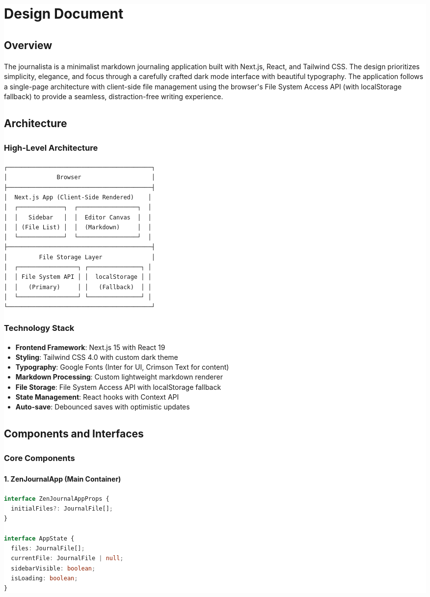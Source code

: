 # Design Document

## Overview

The journalista is a minimalist markdown journaling application built with Next.js, React, and Tailwind CSS. The design prioritizes simplicity, elegance, and focus through a carefully crafted dark mode interface with beautiful typography. The application follows a single-page architecture with client-side file management using the browser's File System Access API (with localStorage fallback) to provide a seamless, distraction-free writing experience.

## Architecture

### High-Level Architecture

```
┌─────────────────────────────────────────┐
│              Browser                    │
├─────────────────────────────────────────┤
│  Next.js App (Client-Side Rendered)    │
│  ┌─────────────┐  ┌─────────────────┐  │
│  │   Sidebar   │  │  Editor Canvas  │  │
│  │ (File List) │  │  (Markdown)     │  │
│  └─────────────┘  └─────────────────┘  │
├─────────────────────────────────────────┤
│         File Storage Layer              │
│  ┌─────────────────┐ ┌───────────────┐ │
│  │ File System API │ │  localStorage │ │
│  │   (Primary)     │ │   (Fallback)  │ │
│  └─────────────────┘ └───────────────┘ │
└─────────────────────────────────────────┘
```

### Technology Stack

- **Frontend Framework**: Next.js 15 with React 19
- **Styling**: Tailwind CSS 4.0 with custom dark theme
- **Typography**: Google Fonts (Inter for UI, Crimson Text for content)
- **Markdown Processing**: Custom lightweight markdown renderer
- **File Storage**: File System Access API with localStorage fallback
- **State Management**: React hooks with Context API
- **Auto-save**: Debounced saves with optimistic updates

## Components and Interfaces

### Core Components

#### 1. ZenJournalApp (Main Container)

```typescript
interface ZenJournalAppProps {
  initialFiles?: JournalFile[];
}

interface AppState {
  files: JournalFile[];
  currentFile: JournalFile | null;
  sidebarVisible: boolean;
  isLoading: boolean;
}
```
